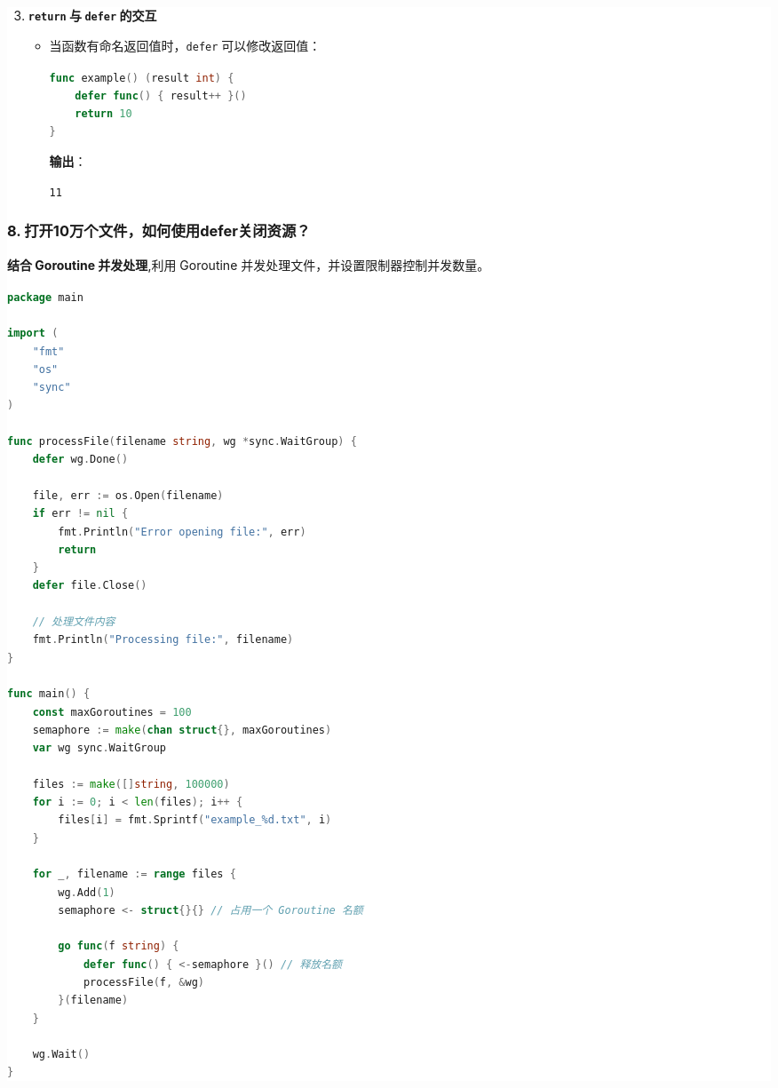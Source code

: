 3. **`return` 与 `defer` 的交互**

   - 当函数有命名返回值时，`defer` 可以修改返回值：

     ```go
     func example() (result int) {
         defer func() { result++ }()
         return 10
     }
     ```

     **输出**：

     ```
     11
     ```

### 8. 打开10万个文件，如何使用defer关闭资源？

**结合 Goroutine 并发处理**,利用 Goroutine 并发处理文件，并设置限制器控制并发数量。

```go
package main

import (
	"fmt"
	"os"
	"sync"
)

func processFile(filename string, wg *sync.WaitGroup) {
	defer wg.Done()

	file, err := os.Open(filename)
	if err != nil {
		fmt.Println("Error opening file:", err)
		return
	}
	defer file.Close()

	// 处理文件内容
	fmt.Println("Processing file:", filename)
}

func main() {
	const maxGoroutines = 100
	semaphore := make(chan struct{}, maxGoroutines)
	var wg sync.WaitGroup

	files := make([]string, 100000)
	for i := 0; i < len(files); i++ {
		files[i] = fmt.Sprintf("example_%d.txt", i)
	}

	for _, filename := range files {
		wg.Add(1)
		semaphore <- struct{}{} // 占用一个 Goroutine 名额

		go func(f string) {
			defer func() { <-semaphore }() // 释放名额
			processFile(f, &wg)
		}(filename)
	}

	wg.Wait()
}
```